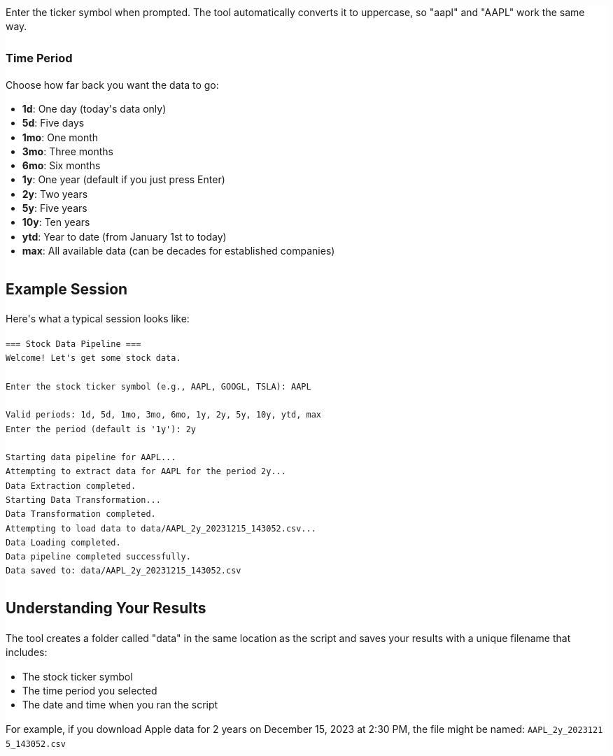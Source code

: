Enter the ticker symbol when prompted. The tool automatically converts it to uppercase, so "aapl" and "AAPL" work the same way.

### Time Period
Choose how far back you want the data to go:

- **1d**: One day (today's data only)
- **5d**: Five days
- **1mo**: One month
- **3mo**: Three months
- **6mo**: Six months
- **1y**: One year (default if you just press Enter)
- **2y**: Two years
- **5y**: Five years
- **10y**: Ten years
- **ytd**: Year to date (from January 1st to today)
- **max**: All available data (can be decades for established companies)

## Example Session

Here's what a typical session looks like:

```
=== Stock Data Pipeline ===
Welcome! Let's get some stock data.

Enter the stock ticker symbol (e.g., AAPL, GOOGL, TSLA): AAPL

Valid periods: 1d, 5d, 1mo, 3mo, 6mo, 1y, 2y, 5y, 10y, ytd, max
Enter the period (default is '1y'): 2y

Starting data pipeline for AAPL...
Attempting to extract data for AAPL for the period 2y...
Data Extraction completed.
Starting Data Transformation...
Data Transformation completed.
Attempting to load data to data/AAPL_2y_20231215_143052.csv...
Data Loading completed.
Data pipeline completed successfully.
Data saved to: data/AAPL_2y_20231215_143052.csv
```

## Understanding Your Results

The tool creates a folder called "data" in the same location as the script and saves your results with a unique filename that includes:
- The stock ticker symbol
- The time period you selected  
- The date and time when you ran the script

For example, if you download Apple data for 2 years on December 15, 2023 at 2:30 PM, the file might be named: `AAPL_2y_20231215_143052.csv`
